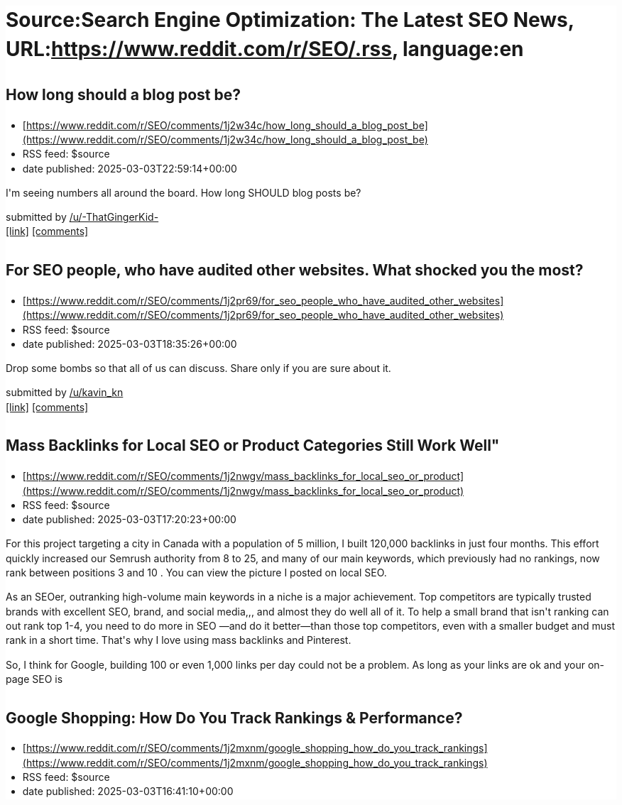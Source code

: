 # Source:Search Engine Optimization: The Latest SEO News, URL:https://www.reddit.com/r/SEO/.rss, language:en

## How long should a blog post be?
 - [https://www.reddit.com/r/SEO/comments/1j2w34c/how_long_should_a_blog_post_be](https://www.reddit.com/r/SEO/comments/1j2w34c/how_long_should_a_blog_post_be)
 - RSS feed: $source
 - date published: 2025-03-03T22:59:14+00:00

<div class="md"><p>I&#39;m seeing numbers all around the board. How long SHOULD blog posts be?</p> </div> &#32; submitted by &#32; <a href="https://www.reddit.com/user/-ThatGingerKid-"> /u/-ThatGingerKid- </a> <br/> <span><a href="https://www.reddit.com/r/SEO/comments/1j2w34c/how_long_should_a_blog_post_be/">[link]</a></span> &#32; <span><a href="https://www.reddit.com/r/SEO/comments/1j2w34c/how_long_should_a_blog_post_be/">[comments]</a></span>

## For SEO people, who have audited other websites. What shocked you the most?
 - [https://www.reddit.com/r/SEO/comments/1j2pr69/for_seo_people_who_have_audited_other_websites](https://www.reddit.com/r/SEO/comments/1j2pr69/for_seo_people_who_have_audited_other_websites)
 - RSS feed: $source
 - date published: 2025-03-03T18:35:26+00:00

<div class="md"><p>Drop some bombs so that all of us can discuss. Share only if you are sure about it.</p> </div> &#32; submitted by &#32; <a href="https://www.reddit.com/user/kavin_kn"> /u/kavin_kn </a> <br/> <span><a href="https://www.reddit.com/r/SEO/comments/1j2pr69/for_seo_people_who_have_audited_other_websites/">[link]</a></span> &#32; <span><a href="https://www.reddit.com/r/SEO/comments/1j2pr69/for_seo_people_who_have_audited_other_websites/">[comments]</a></span>

## Mass Backlinks for Local SEO or Product Categories Still Work Well"
 - [https://www.reddit.com/r/SEO/comments/1j2nwgv/mass_backlinks_for_local_seo_or_product](https://www.reddit.com/r/SEO/comments/1j2nwgv/mass_backlinks_for_local_seo_or_product)
 - RSS feed: $source
 - date published: 2025-03-03T17:20:23+00:00

<div class="md"><p>For this project targeting a city in Canada with a population of 5 million, I built 120,000 backlinks in just four months. This effort quickly increased our Semrush authority from 8 to 25, and many of our main keywords, which previously had no rankings, now rank between positions 3 and 10 . You can view the picture I posted on local SEO.</p> <p>As an SEOer, outranking high-volume main keywords in a niche is a major achievement. Top competitors are typically trusted brands with excellent SEO, brand, and social media,,, and almost they do well all of it. To help a small brand that isn&#39;t ranking can out rank top 1-4, you need to do more in SEO —and do it better—than those top competitors, even with a smaller budget and must rank in a short time. That&#39;s why I love using mass backlinks and Pinterest.</p> <p>So, I think for Google, building 100 or even 1,000 links per day could not be a problem. As long as your links are ok and your on-page SEO is 

## Google Shopping: How Do You Track Rankings & Performance?
 - [https://www.reddit.com/r/SEO/comments/1j2mxnm/google_shopping_how_do_you_track_rankings](https://www.reddit.com/r/SEO/comments/1j2mxnm/google_shopping_how_do_you_track_rankings)
 - RSS feed: $source
 - date published: 2025-03-03T16:41:10+00:00
